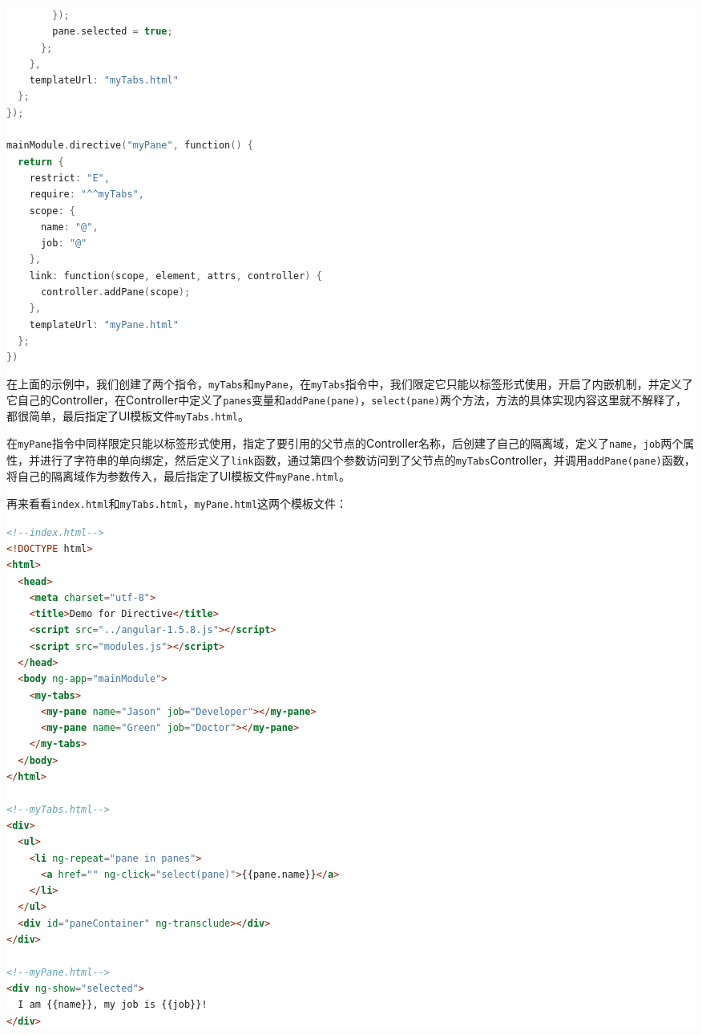 ```swift
        });
        pane.selected = true;
      };
    },
    templateUrl: "myTabs.html"
  };
});

mainModule.directive("myPane", function() {
  return {
    restrict: "E",
    require: "^^myTabs",
    scope: {
      name: "@",
      job: "@"
    },
    link: function(scope, element, attrs, controller) {
      controller.addPane(scope);
    },
    templateUrl: "myPane.html"
  };
})
```

在上面的示例中，我们创建了两个指令，`myTabs`和`myPane`，在`myTabs`指令中，我们限定它只能以标签形式使用，开启了内嵌机制，并定义了它自己的Controller，在Controller中定义了`panes`变量和`addPane(pane)`，`select(pane)`两个方法，方法的具体实现内容这里就不解释了，都很简单，最后指定了UI模板文件`myTabs.html`。

在`myPane`指令中同样限定只能以标签形式使用，指定了要引用的父节点的Controller名称，后创建了自己的隔离域，定义了`name`，`job`两个属性，并进行了字符串的单向绑定，然后定义了`link`函数，通过第四个参数访问到了父节点的`myTabs`Controller，并调用`addPane(pane)`函数，将自己的隔离域作为参数传入，最后指定了UI模板文件`myPane.html`。

再来看看`index.html`和`myTabs.html`，`myPane.html`这两个模板文件：

```html
<!--index.html-->
<!DOCTYPE html>
<html>
  <head>
    <meta charset="utf-8">
    <title>Demo for Directive</title>
    <script src="../angular-1.5.8.js"></script>
    <script src="modules.js"></script>
  </head>
  <body ng-app="mainModule">
    <my-tabs>
      <my-pane name="Jason" job="Developer"></my-pane>
      <my-pane name="Green" job="Doctor"></my-pane>
    </my-tabs>
  </body>
</html>

<!--myTabs.html-->
<div>
  <ul>
    <li ng-repeat="pane in panes">
      <a href="" ng-click="select(pane)">{{pane.name}}</a>
    </li>
  </ul>
  <div id="paneContainer" ng-transclude></div>
</div>

<!--myPane.html-->
<div ng-show="selected">
  I am {{name}}, my job is {{job}}!
</div>
```